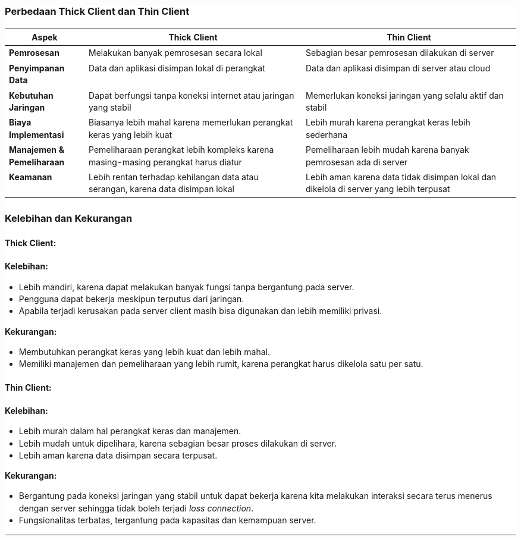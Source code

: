 ### Perbedaan Thick Client dan Thin Client

| Aspek                  | Thick Client                              | Thin Client                               |
|------------------------|-------------------------------------------|------------------------------------------|
| **Pemrosesan**          | Melakukan banyak pemrosesan secara lokal | Sebagian besar pemrosesan dilakukan di server |
| **Penyimpanan Data**    | Data dan aplikasi disimpan lokal di perangkat | Data dan aplikasi disimpan di server atau cloud |
| **Kebutuhan Jaringan**  | Dapat berfungsi tanpa koneksi internet atau jaringan yang stabil | Memerlukan koneksi jaringan yang selalu aktif dan stabil |
| **Biaya Implementasi**  | Biasanya lebih mahal karena memerlukan perangkat keras yang lebih kuat | Lebih murah karena perangkat keras lebih sederhana |
| **Manajemen & Pemeliharaan** | Pemeliharaan perangkat lebih kompleks karena masing-masing perangkat harus diatur | Pemeliharaan lebih mudah karena banyak pemrosesan ada di server |
| **Keamanan**            | Lebih rentan terhadap kehilangan data atau serangan, karena data disimpan lokal | Lebih aman karena data tidak disimpan lokal dan dikelola di server yang lebih terpusat |

### Kelebihan dan Kekurangan

#### Thick Client:
**Kelebihan:**
- Lebih mandiri, karena dapat melakukan banyak fungsi tanpa bergantung pada server.
- Pengguna dapat bekerja meskipun terputus dari jaringan.
- Apabila terjadi kerusakan pada server client masih bisa digunakan dan lebih memiliki privasi.

**Kekurangan:**
- Membutuhkan perangkat keras yang lebih kuat dan lebih mahal.
- Memiliki manajemen dan pemeliharaan yang lebih rumit, karena perangkat harus dikelola satu per satu.

#### Thin Client:
**Kelebihan:**
- Lebih murah dalam hal perangkat keras dan manajemen.
- Lebih mudah untuk dipelihara, karena sebagian besar proses dilakukan di server.
- Lebih aman karena data disimpan secara terpusat.

**Kekurangan:**
- Bergantung pada koneksi jaringan yang stabil untuk dapat bekerja karena kita melakukan interaksi secara terus menerus dengan server sehingga tidak boleh terjadi *loss connection*.
- Fungsionalitas terbatas, tergantung pada kapasitas dan kemampuan server.

---
